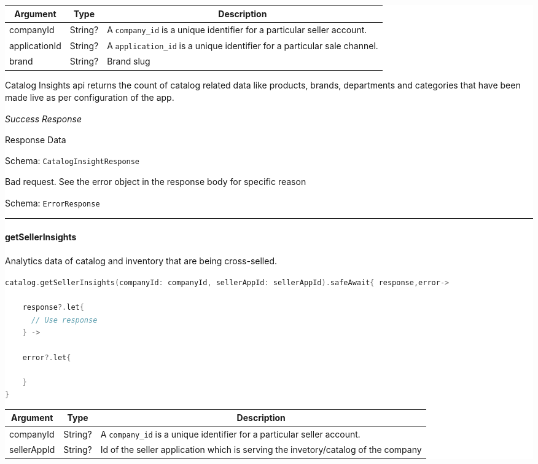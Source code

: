 | Argument  |  Type  | Description |
| --------- | ----  | --- | 
| companyId | String? | A `company_id` is a unique identifier for a particular seller account. |   
| applicationId | String? | A `application_id` is a unique identifier for a particular sale channel. |   
| brand | String? | Brand slug |  



Catalog Insights api returns the count of catalog related data like products, brands, departments and categories that have been made live as per configuration of the app.

*Success Response*



Response Data


Schema: `CatalogInsightResponse`





Bad request. See the error object in the response body for specific reason


Schema: `ErrorResponse`






---


#### getSellerInsights
Analytics data of catalog and inventory that are being cross-selled.

```kotlin
catalog.getSellerInsights(companyId: companyId, sellerAppId: sellerAppId).safeAwait{ response,error->
    
    response?.let{
      // Use response
    } ->
     
    error?.let{
      
    } 
}
```

| Argument  |  Type  | Description |
| --------- | ----  | --- | 
| companyId | String? | A `company_id` is a unique identifier for a particular seller account. |   
| sellerAppId | String? | Id of the seller application which is serving the invetory/catalog of the company |  

